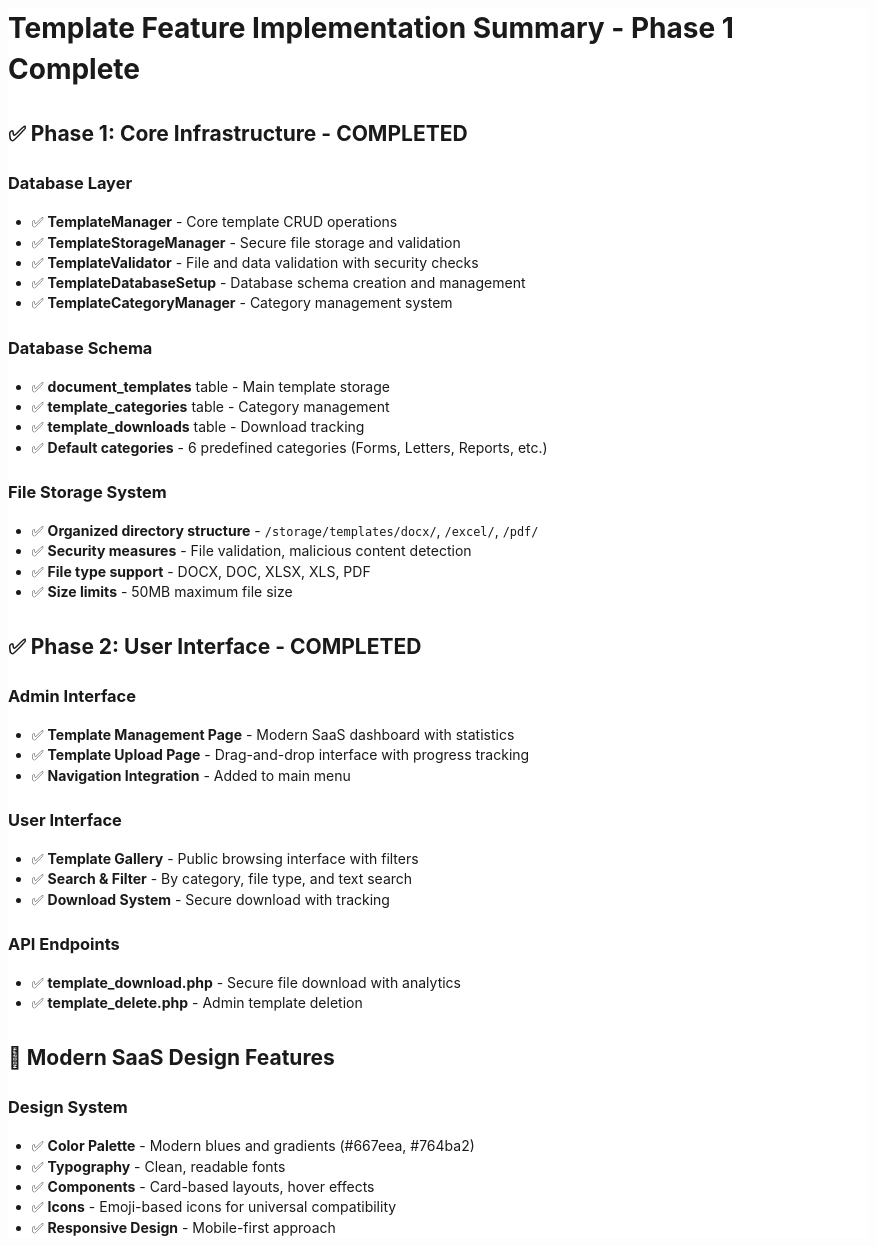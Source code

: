 # Template Feature Implementation Summary - Phase 1 Complete

## ✅ **Phase 1: Core Infrastructure - COMPLETED**

### **Database Layer**
- ✅ **TemplateManager** - Core template CRUD operations
- ✅ **TemplateStorageManager** - Secure file storage and validation
- ✅ **TemplateValidator** - File and data validation with security checks
- ✅ **TemplateDatabaseSetup** - Database schema creation and management
- ✅ **TemplateCategoryManager** - Category management system

### **Database Schema**
- ✅ **document_templates** table - Main template storage
- ✅ **template_categories** table - Category management
- ✅ **template_downloads** table - Download tracking
- ✅ **Default categories** - 6 predefined categories (Forms, Letters, Reports, etc.)

### **File Storage System**
- ✅ **Organized directory structure** - `/storage/templates/docx/`, `/excel/`, `/pdf/`
- ✅ **Security measures** - File validation, malicious content detection
- ✅ **File type support** - DOCX, DOC, XLSX, XLS, PDF
- ✅ **Size limits** - 50MB maximum file size

## ✅ **Phase 2: User Interface - COMPLETED**

### **Admin Interface**
- ✅ **Template Management Page** - Modern SaaS dashboard with statistics
- ✅ **Template Upload Page** - Drag-and-drop interface with progress tracking
- ✅ **Navigation Integration** - Added to main menu

### **User Interface**
- ✅ **Template Gallery** - Public browsing interface with filters
- ✅ **Search & Filter** - By category, file type, and text search
- ✅ **Download System** - Secure download with tracking

### **API Endpoints**
- ✅ **template_download.php** - Secure file download with analytics
- ✅ **template_delete.php** - Admin template deletion

## 🎨 **Modern SaaS Design Features**

### **Design System**
- ✅ **Color Palette** - Modern blues and gradients (#667eea, #764ba2)
- ✅ **Typography** - Clean, readable fonts
- ✅ **Components** - Card-based layouts, hover effects
- ✅ **Icons** - Emoji-based icons for universal compatibility
- ✅ **Responsive Design** - Mobile-first approach
